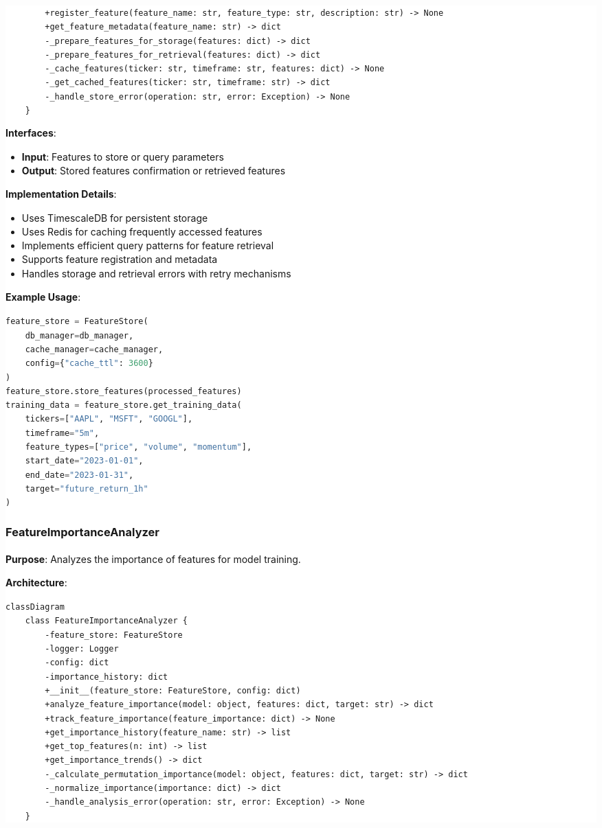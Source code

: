 ```mermaid
        +register_feature(feature_name: str, feature_type: str, description: str) -> None
        +get_feature_metadata(feature_name: str) -> dict
        -_prepare_features_for_storage(features: dict) -> dict
        -_prepare_features_for_retrieval(features: dict) -> dict
        -_cache_features(ticker: str, timeframe: str, features: dict) -> None
        -_get_cached_features(ticker: str, timeframe: str) -> dict
        -_handle_store_error(operation: str, error: Exception) -> None
    }
```

**Interfaces**:
- **Input**: Features to store or query parameters
- **Output**: Stored features confirmation or retrieved features

**Implementation Details**:
- Uses TimescaleDB for persistent storage
- Uses Redis for caching frequently accessed features
- Implements efficient query patterns for feature retrieval
- Supports feature registration and metadata
- Handles storage and retrieval errors with retry mechanisms

**Example Usage**:
```python
feature_store = FeatureStore(
    db_manager=db_manager,
    cache_manager=cache_manager,
    config={"cache_ttl": 3600}
)
feature_store.store_features(processed_features)
training_data = feature_store.get_training_data(
    tickers=["AAPL", "MSFT", "GOOGL"],
    timeframe="5m",
    feature_types=["price", "volume", "momentum"],
    start_date="2023-01-01",
    end_date="2023-01-31",
    target="future_return_1h"
)
```

### FeatureImportanceAnalyzer

**Purpose**: Analyzes the importance of features for model training.

**Architecture**:
```mermaid
classDiagram
    class FeatureImportanceAnalyzer {
        -feature_store: FeatureStore
        -logger: Logger
        -config: dict
        -importance_history: dict
        +__init__(feature_store: FeatureStore, config: dict)
        +analyze_feature_importance(model: object, features: dict, target: str) -> dict
        +track_feature_importance(feature_importance: dict) -> None
        +get_importance_history(feature_name: str) -> list
        +get_top_features(n: int) -> list
        +get_importance_trends() -> dict
        -_calculate_permutation_importance(model: object, features: dict, target: str) -> dict
        -_normalize_importance(importance: dict) -> dict
        -_handle_analysis_error(operation: str, error: Exception) -> None
    }
```
